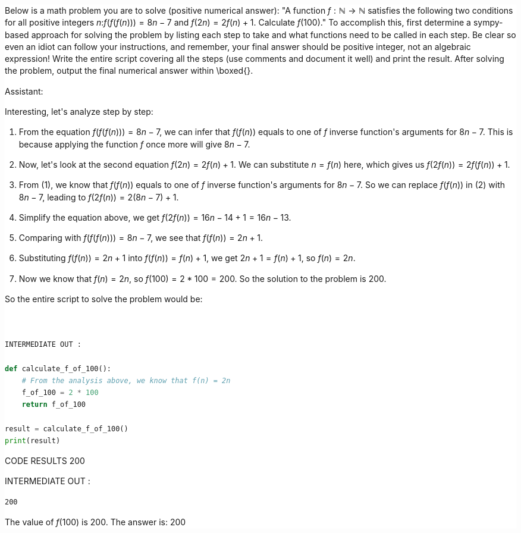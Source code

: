 Below is a math problem you are to solve (positive numerical answer):
"A function $f: \mathbb N \to \mathbb N$ satisfies the following two conditions for all positive integers $n$:$f(f(f(n)))=8n-7$ and $f(2n)=2f(n)+1$. Calculate $f(100)$."
To accomplish this, first determine a sympy-based approach for solving the problem by listing each step to take and what functions need to be called in each step. Be clear so even an idiot can follow your instructions, and remember, your final answer should be positive integer, not an algebraic expression!
Write the entire script covering all the steps (use comments and document it well) and print the result. After solving the problem, output the final numerical answer within \boxed{}.

Assistant: 

Interesting, let's analyze step by step:



1. From the equation $f(f(f(n)))=8n-7$, we can infer that $f(f(n))$ equals to one of $f$ inverse function's arguments for $8n-7$. This is because applying the function $f$ once more will give $8n-7$.

2. Now, let's look at the second equation $f(2n)=2f(n)+1$. We can substitute $n = f(n)$ here, which gives us $f(2f(n)) = 2f(f(n)) + 1$.

3. From (1), we know that $f(f(n))$ equals to one of $f$ inverse function's arguments for $8n-7$. So we can replace $f(f(n))$ in (2) with $8n-7$, leading to $f(2f(n)) = 2(8n-7) + 1$.

4. Simplify the equation above, we get $f(2f(n)) = 16n - 14 + 1 = 16n - 13$.

5. Comparing with $f(f(f(n))) = 8n - 7$, we see that $f(f(n)) = 2n + 1$.

6. Substituting $f(f(n)) = 2n + 1$ into $f(f(n)) = f(n) + 1$, we get $2n + 1 = f(n) + 1$, so $f(n) = 2n$.

7. Now we know that $f(n) = 2n$, so $f(100) = 2*100 = 200$. So the solution to the problem is $200$.

So the entire script to solve the problem would be:

```python


INTERMEDIATE OUT :

def calculate_f_of_100():
    # From the analysis above, we know that f(n) = 2n
    f_of_100 = 2 * 100
    return f_of_100

result = calculate_f_of_100()
print(result)
```

CODE RESULTS 200

INTERMEDIATE OUT :
```output
200
```
The value of $f(100)$ is $200$. The answer is: $200$
